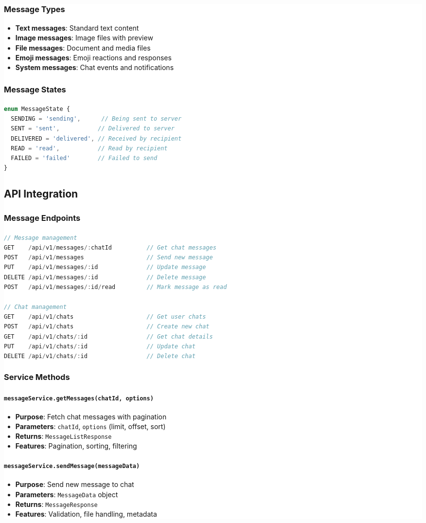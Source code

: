 ### Message Types
- **Text messages**: Standard text content
- **Image messages**: Image files with preview
- **File messages**: Document and media files
- **Emoji messages**: Emoji reactions and responses
- **System messages**: Chat events and notifications

### Message States
```typescript
enum MessageState {
  SENDING = 'sending',      // Being sent to server
  SENT = 'sent',           // Delivered to server
  DELIVERED = 'delivered', // Received by recipient
  READ = 'read',           // Read by recipient
  FAILED = 'failed'        // Failed to send
}
```

## API Integration

### Message Endpoints
```typescript
// Message management
GET    /api/v1/messages/:chatId          // Get chat messages
POST   /api/v1/messages                  // Send new message
PUT    /api/v1/messages/:id              // Update message
DELETE /api/v1/messages/:id              // Delete message
POST   /api/v1/messages/:id/read         // Mark message as read

// Chat management
GET    /api/v1/chats                     // Get user chats
POST   /api/v1/chats                     // Create new chat
GET    /api/v1/chats/:id                 // Get chat details
PUT    /api/v1/chats/:id                 // Update chat
DELETE /api/v1/chats/:id                 // Delete chat
```

### Service Methods

#### `messageService.getMessages(chatId, options)`
- **Purpose**: Fetch chat messages with pagination
- **Parameters**: `chatId`, `options` (limit, offset, sort)
- **Returns**: `MessageListResponse`
- **Features**: Pagination, sorting, filtering

#### `messageService.sendMessage(messageData)`
- **Purpose**: Send new message to chat
- **Parameters**: `MessageData` object
- **Returns**: `MessageResponse`
- **Features**: Validation, file handling, metadata
